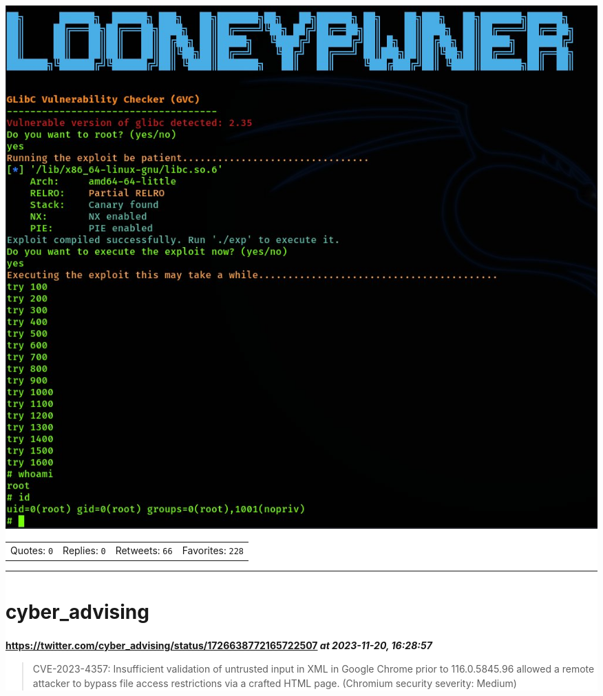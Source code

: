 <td><img src="pictures/aa6355016469a130beaab15414e841583cdabfd32b151712a96a8c31b60d8b3f.jpg" alt="aa6355016469a130beaab15414e841583cdabfd32b151712a96a8c31b60d8b3f.jpg"></td>
</table></tr>
<table><tr>
<td>Quotes: <code>0</code></td>
<td>Replies: <code>0</code></td>
<td>Retweets: <code>66</code></td>
<td>Favorites: <code>228</code></td>
</tr></table>

---

# cyber_advising
**https://twitter.com/cyber_advising/status/1726638772165722507 _at 2023-11-20, 16:28:57_**
<blockquote>
CVE-2023-4357: Insufficient validation of untrusted input in XML in Google Chrome prior to 116.0.5845.96 allowed a remote attacker to bypass file access restrictions via a crafted HTML page. (Chromium security severity: Medium)
